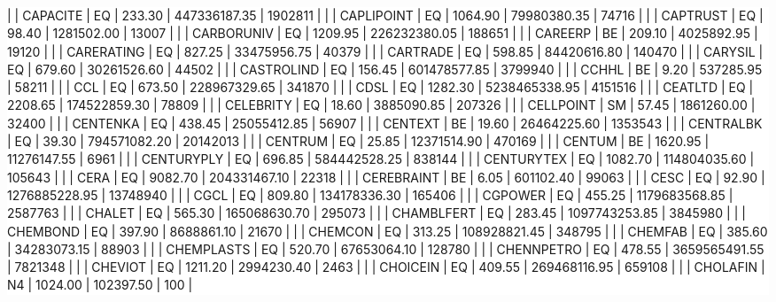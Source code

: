 |  | CAPACITE | EQ | 233.30 | 447336187.35 | 1902811 |
|  | CAPLIPOINT | EQ | 1064.90 | 79980380.35 | 74716 |
|  | CAPTRUST | EQ | 98.40 | 1281502.00 | 13007 |
|  | CARBORUNIV | EQ | 1209.95 | 226232380.05 | 188651 |
|  | CAREERP | BE | 209.10 | 4025892.95 | 19120 |
|  | CARERATING | EQ | 827.25 | 33475956.75 | 40379 |
|  | CARTRADE | EQ | 598.85 | 84420616.80 | 140470 |
|  | CARYSIL | EQ | 679.60 | 30261526.60 | 44502 |
|  | CASTROLIND | EQ | 156.45 | 601478577.85 | 3799940 |
|  | CCHHL | BE | 9.20 | 537285.95 | 58211 |
|  | CCL | EQ | 673.50 | 228967329.65 | 341870 |
|  | CDSL | EQ | 1282.30 | 5238465338.95 | 4151516 |
|  | CEATLTD | EQ | 2208.65 | 174522859.30 | 78809 |
|  | CELEBRITY | EQ | 18.60 | 3885090.85 | 207326 |
|  | CELLPOINT | SM | 57.45 | 1861260.00 | 32400 |
|  | CENTENKA | EQ | 438.45 | 25055412.85 | 56907 |
|  | CENTEXT | BE | 19.60 | 26464225.60 | 1353543 |
|  | CENTRALBK | EQ | 39.30 | 794571082.20 | 20142013 |
|  | CENTRUM | EQ | 25.85 | 12371514.90 | 470169 |
|  | CENTUM | BE | 1620.95 | 11276147.55 | 6961 |
|  | CENTURYPLY | EQ | 696.85 | 584442528.25 | 838144 |
|  | CENTURYTEX | EQ | 1082.70 | 114804035.60 | 105643 |
|  | CERA | EQ | 9082.70 | 204331467.10 | 22318 |
|  | CEREBRAINT | BE | 6.05 | 601102.40 | 99063 |
|  | CESC | EQ | 92.90 | 1276885228.95 | 13748940 |
|  | CGCL | EQ | 809.80 | 134178336.30 | 165406 |
|  | CGPOWER | EQ | 455.25 | 1179683568.85 | 2587763 |
|  | CHALET | EQ | 565.30 | 165068630.70 | 295073 |
|  | CHAMBLFERT | EQ | 283.45 | 1097743253.85 | 3845980 |
|  | CHEMBOND | EQ | 397.90 | 8688861.10 | 21670 |
|  | CHEMCON | EQ | 313.25 | 108928821.45 | 348795 |
|  | CHEMFAB | EQ | 385.60 | 34283073.15 | 88903 |
|  | CHEMPLASTS | EQ | 520.70 | 67653064.10 | 128780 |
|  | CHENNPETRO | EQ | 478.55 | 3659565491.55 | 7821348 |
|  | CHEVIOT | EQ | 1211.20 | 2994230.40 | 2463 |
|  | CHOICEIN | EQ | 409.55 | 269468116.95 | 659108 |
|  | CHOLAFIN | N4 | 1024.00 | 102397.50 | 100 |